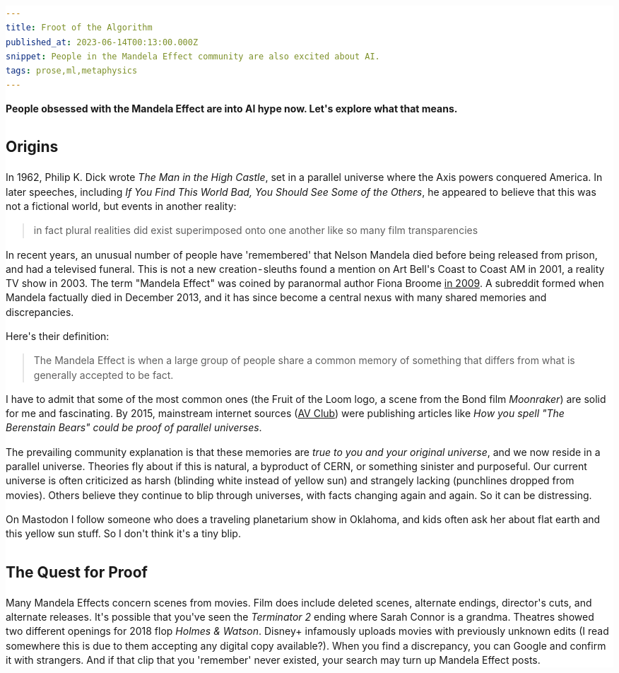 ```yaml
---
title: Froot of the Algorithm
published_at: 2023-06-14T00:13:00.000Z
snippet: People in the Mandela Effect community are also excited about AI.
tags: prose,ml,metaphysics
---
```


**People obsessed with the Mandela Effect are into AI hype now. Let's explore what that means.**

## Origins

In 1962, Philip K. Dick wrote *The Man in the High Castle*, set in a parallel universe where the Axis powers conquered America. In later speeches, including *If You Find This World Bad, You Should See Some of the Others*, he appeared to believe that this was not a fictional world, but events in another reality:

> in fact plural realities did exist superimposed onto one another like so many film transparencies

In recent years, an unusual number of people have 'remembered' that Nelson Mandela died before being released from prison, and had a televised funeral. This is not a new creation - sleuths found a mention on Art Bell's Coast to Coast AM in 2001, a reality TV show in 2003. The term "Mandela Effect" was coined by paranormal author Fiona Broome [in 2009](https://www.verywellmind.com/what-is-the-mandela-effect-4589394). A subreddit formed when Mandela factually died in December 2013, and it has since become a central nexus with many shared memories and discrepancies.

Here's their definition:

> The Mandela Effect is when a large group of people share a common memory of something that differs from what is generally accepted to be fact.

I have to admit that some of the most common ones (the Fruit of the Loom logo, a scene from the Bond film *Moonraker*) are solid for me and fascinating. By 2015, mainstream internet sources ([AV Club](https://www.avclub.com/how-you-spell-the-berenstain-bears-could-be-proof-of-1798282836)) were publishing articles like *How you spell "The Berenstain Bears" could be proof of parallel universes*.

The prevailing community explanation is that these memories are *true to you and your original universe*, and we now reside in a parallel universe. Theories fly about if this is natural, a byproduct of CERN, or something sinister and purposeful. Our current universe is often criticized as harsh (blinding white instead of yellow sun) and  strangely lacking (punchlines dropped from movies). Others believe they continue to blip through universes, with facts changing again and again. So it can be distressing.

On Mastodon I follow someone who does a traveling planetarium show in Oklahoma, and kids often ask her about flat earth and this yellow sun stuff. So I don't think it's a tiny blip.

## The Quest for Proof

Many Mandela Effects concern scenes from movies. Film does include deleted scenes, alternate endings, director's cuts, and alternate releases. It's possible that you've seen the *Terminator 2* ending where Sarah Connor is a grandma. Theatres showed two different openings for 2018 flop *Holmes & Watson*.  Disney+ infamously uploads movies with previously unknown edits (I read somewhere this is due to them accepting any digital copy available?). When you find a discrepancy, you can Google and confirm it with strangers. And if that clip that you 'remember' never existed, your search may turn up Mandela Effect posts.
